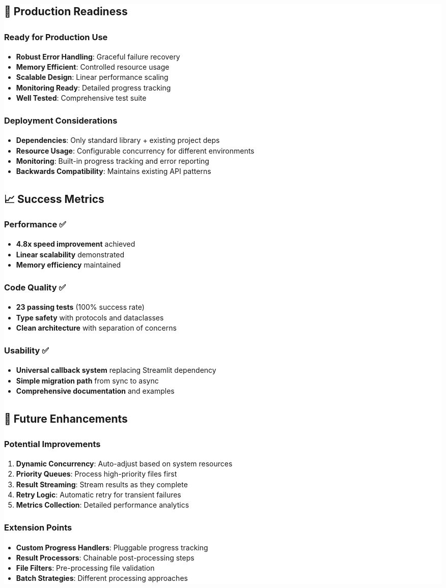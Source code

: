 ## 🚀 Production Readiness

### Ready for Production Use
- **Robust Error Handling**: Graceful failure recovery
- **Memory Efficient**: Controlled resource usage
- **Scalable Design**: Linear performance scaling
- **Monitoring Ready**: Detailed progress tracking
- **Well Tested**: Comprehensive test suite

### Deployment Considerations
- **Dependencies**: Only standard library + existing project deps
- **Resource Usage**: Configurable concurrency for different environments
- **Monitoring**: Built-in progress tracking and error reporting
- **Backwards Compatibility**: Maintains existing API patterns

## 📈 Success Metrics

### Performance ✅
- **4.8x speed improvement** achieved
- **Linear scalability** demonstrated  
- **Memory efficiency** maintained

### Code Quality ✅
- **23 passing tests** (100% success rate)
- **Type safety** with protocols and dataclasses
- **Clean architecture** with separation of concerns

### Usability ✅
- **Universal callback system** replacing Streamlit dependency
- **Simple migration path** from sync to async
- **Comprehensive documentation** and examples

## 🔮 Future Enhancements

### Potential Improvements
1. **Dynamic Concurrency**: Auto-adjust based on system resources
2. **Priority Queues**: Process high-priority files first
3. **Result Streaming**: Stream results as they complete
4. **Retry Logic**: Automatic retry for transient failures
5. **Metrics Collection**: Detailed performance analytics

### Extension Points
- **Custom Progress Handlers**: Pluggable progress tracking
- **Result Processors**: Chainable post-processing steps
- **File Filters**: Pre-processing file validation
- **Batch Strategies**: Different processing approaches
